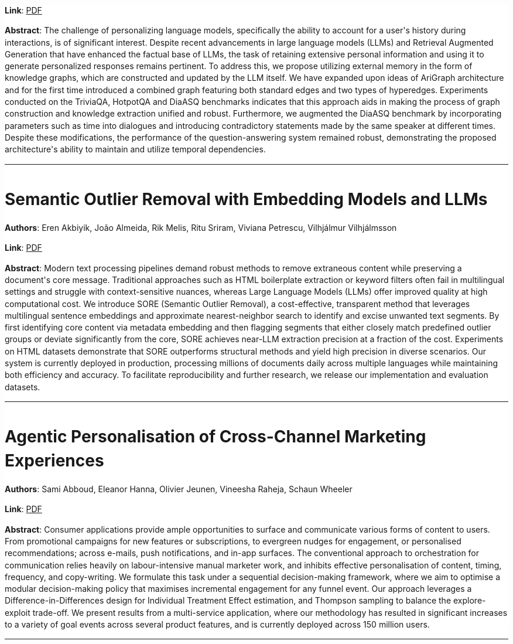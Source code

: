 **Link**: [PDF](https://arxiv.org/pdf/2506.17001)  

**Abstract**: The challenge of personalizing language models, specifically the ability to account for a user's history during interactions, is of significant interest. Despite recent advancements in large language models (LLMs) and Retrieval Augmented Generation that have enhanced the factual base of LLMs, the task of retaining extensive personal information and using it to generate personalized responses remains pertinent. To address this, we propose utilizing external memory in the form of knowledge graphs, which are constructed and updated by the LLM itself. We have expanded upon ideas of AriGraph architecture and for the first time introduced a combined graph featuring both standard edges and two types of hyperedges. Experiments conducted on the TriviaQA, HotpotQA and DiaASQ benchmarks indicates that this approach aids in making the process of graph construction and knowledge extraction unified and robust. Furthermore, we augmented the DiaASQ benchmark by incorporating parameters such as time into dialogues and introducing contradictory statements made by the same speaker at different times. Despite these modifications, the performance of the question-answering system remained robust, demonstrating the proposed architecture's ability to maintain and utilize temporal dependencies. 

---
# Semantic Outlier Removal with Embedding Models and LLMs 

**Authors**: Eren Akbiyik, João Almeida, Rik Melis, Ritu Sriram, Viviana Petrescu, Vilhjálmur Vilhjálmsson  

**Link**: [PDF](https://arxiv.org/pdf/2506.16644)  

**Abstract**: Modern text processing pipelines demand robust methods to remove extraneous content while preserving a document's core message. Traditional approaches such as HTML boilerplate extraction or keyword filters often fail in multilingual settings and struggle with context-sensitive nuances, whereas Large Language Models (LLMs) offer improved quality at high computational cost. We introduce SORE (Semantic Outlier Removal), a cost-effective, transparent method that leverages multilingual sentence embeddings and approximate nearest-neighbor search to identify and excise unwanted text segments. By first identifying core content via metadata embedding and then flagging segments that either closely match predefined outlier groups or deviate significantly from the core, SORE achieves near-LLM extraction precision at a fraction of the cost. Experiments on HTML datasets demonstrate that SORE outperforms structural methods and yield high precision in diverse scenarios. Our system is currently deployed in production, processing millions of documents daily across multiple languages while maintaining both efficiency and accuracy. To facilitate reproducibility and further research, we release our implementation and evaluation datasets. 

---
# Agentic Personalisation of Cross-Channel Marketing Experiences 

**Authors**: Sami Abboud, Eleanor Hanna, Olivier Jeunen, Vineesha Raheja, Schaun Wheeler  

**Link**: [PDF](https://arxiv.org/pdf/2506.16429)  

**Abstract**: Consumer applications provide ample opportunities to surface and communicate various forms of content to users. From promotional campaigns for new features or subscriptions, to evergreen nudges for engagement, or personalised recommendations; across e-mails, push notifications, and in-app surfaces. The conventional approach to orchestration for communication relies heavily on labour-intensive manual marketer work, and inhibits effective personalisation of content, timing, frequency, and copy-writing. We formulate this task under a sequential decision-making framework, where we aim to optimise a modular decision-making policy that maximises incremental engagement for any funnel event. Our approach leverages a Difference-in-Differences design for Individual Treatment Effect estimation, and Thompson sampling to balance the explore-exploit trade-off. We present results from a multi-service application, where our methodology has resulted in significant increases to a variety of goal events across several product features, and is currently deployed across 150 million users. 

---